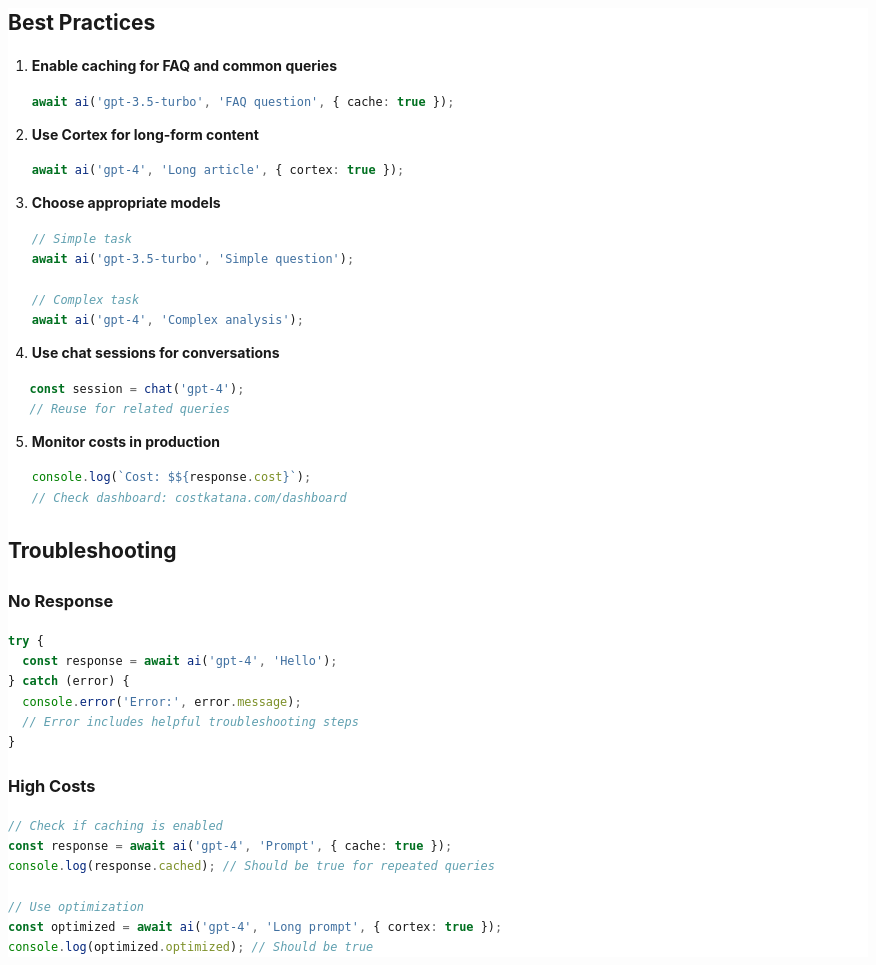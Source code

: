 ## Best Practices

1. **Enable caching for FAQ and common queries**
   ```typescript
   await ai('gpt-3.5-turbo', 'FAQ question', { cache: true });
   ```

2. **Use Cortex for long-form content**
   ```typescript
   await ai('gpt-4', 'Long article', { cortex: true });
   ```

3. **Choose appropriate models**
   ```typescript
   // Simple task
   await ai('gpt-3.5-turbo', 'Simple question');
   
   // Complex task
   await ai('gpt-4', 'Complex analysis');
   ```

4. **Use chat sessions for conversations**
```typescript
   const session = chat('gpt-4');
   // Reuse for related queries
   ```

5. **Monitor costs in production**
   ```typescript
   console.log(`Cost: $${response.cost}`);
   // Check dashboard: costkatana.com/dashboard
   ```

## Troubleshooting

### No Response
```typescript
try {
  const response = await ai('gpt-4', 'Hello');
} catch (error) {
  console.error('Error:', error.message);
  // Error includes helpful troubleshooting steps
}
```

### High Costs
```typescript
// Check if caching is enabled
const response = await ai('gpt-4', 'Prompt', { cache: true });
console.log(response.cached); // Should be true for repeated queries

// Use optimization
const optimized = await ai('gpt-4', 'Long prompt', { cortex: true });
console.log(optimized.optimized); // Should be true
```
